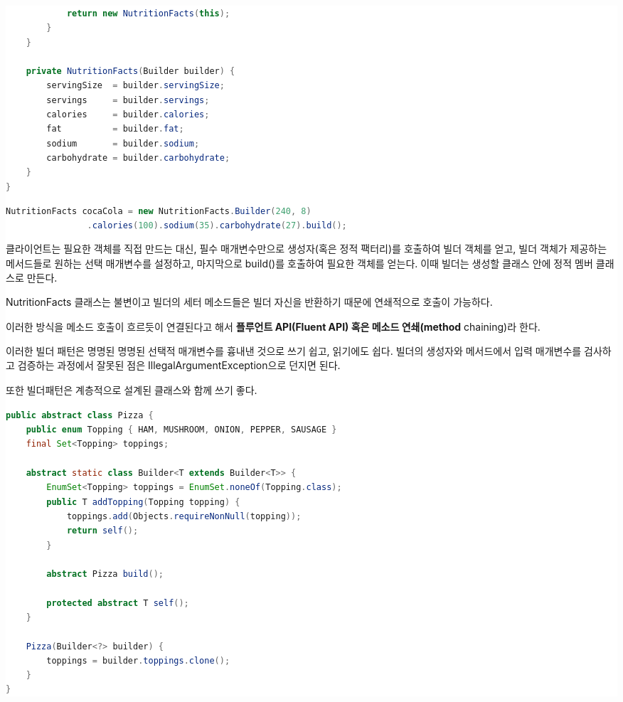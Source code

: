 ```java
            return new NutritionFacts(this);
        }
    }

    private NutritionFacts(Builder builder) {
        servingSize  = builder.servingSize;
        servings     = builder.servings;
        calories     = builder.calories;
        fat          = builder.fat;
        sodium       = builder.sodium;
        carbohydrate = builder.carbohydrate;
    }
}
```

```java
NutritionFacts cocaCola = new NutritionFacts.Builder(240, 8)
                .calories(100).sodium(35).carbohydrate(27).build();
```

클라이언트는 필요한 객체를 직접 만드는 대신, 필수 매개변수만으로 생성자(혹은 정적 팩터리)를 호출하여 빌더 객체를 얻고, 빌더 객체가 제공하는 메서드들로 원하는 선택 매개변수를 설정하고, 마지막으로 build()를 호출하여 필요한 객체를 얻는다. 이때 빌더는 생성할 클래스 안에 정적 멤버 클래스로 만든다. 

NutritionFacts 클래스는 불변이고 빌더의 세터 메소드들은 빌더 자신을 반환하기 때문에 연쇄적으로 호출이 가능하다.

이러한 방식을 메소드 호출이 흐르듯이 연결된다고 해서 **플루언트 API(Fluent API) 혹은 메소드 연쇄(method** chaining)라 한다.

이러한 빌더 패턴은 명명된 명명된 선택적 매개변수를 흉내낸 것으로 쓰기 쉽고, 읽기에도 쉽다. 
빌더의 생성자와 메서드에서 입력 매개변수를 검사하고 검증하는 과정에서 잘못된 점은 IllegalArgumentException으로 던지면 된다.

또한 빌더패턴은 계층적으로 설계된 클래스와 함께 쓰기 좋다. 

```java
public abstract class Pizza {
    public enum Topping { HAM, MUSHROOM, ONION, PEPPER, SAUSAGE }
    final Set<Topping> toppings;

    abstract static class Builder<T extends Builder<T>> {
        EnumSet<Topping> toppings = EnumSet.noneOf(Topping.class);
        public T addTopping(Topping topping) {
            toppings.add(Objects.requireNonNull(topping));
            return self();
        }

        abstract Pizza build();

        protected abstract T self();
    }

    Pizza(Builder<?> builder) {
        toppings = builder.toppings.clone();
    }
}
```
